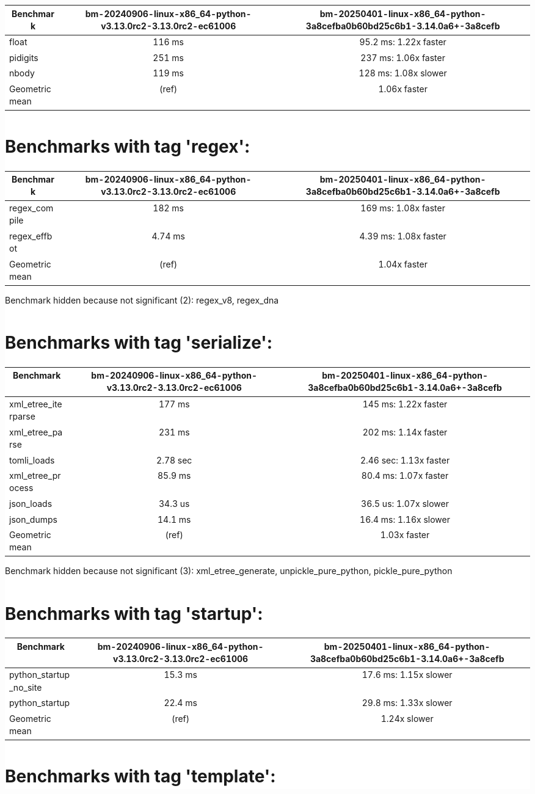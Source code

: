 | Benchmark      | bm-20240906-linux-x86_64-python-v3.13.0rc2-3.13.0rc2-ec61006 | bm-20250401-linux-x86_64-python-3a8cefba0b60bd25c6b1-3.14.0a6+-3a8cefb |
|----------------|:------------------------------------------------------------:|:----------------------------------------------------------------------:|
| float          | 116 ms                                                       | 95.2 ms: 1.22x faster                                                  |
| pidigits       | 251 ms                                                       | 237 ms: 1.06x faster                                                   |
| nbody          | 119 ms                                                       | 128 ms: 1.08x slower                                                   |
| Geometric mean | (ref)                                                        | 1.06x faster                                                           |

Benchmarks with tag 'regex':
============================

| Benchmark      | bm-20240906-linux-x86_64-python-v3.13.0rc2-3.13.0rc2-ec61006 | bm-20250401-linux-x86_64-python-3a8cefba0b60bd25c6b1-3.14.0a6+-3a8cefb |
|----------------|:------------------------------------------------------------:|:----------------------------------------------------------------------:|
| regex_compile  | 182 ms                                                       | 169 ms: 1.08x faster                                                   |
| regex_effbot   | 4.74 ms                                                      | 4.39 ms: 1.08x faster                                                  |
| Geometric mean | (ref)                                                        | 1.04x faster                                                           |

Benchmark hidden because not significant (2): regex_v8, regex_dna

Benchmarks with tag 'serialize':
================================

| Benchmark           | bm-20240906-linux-x86_64-python-v3.13.0rc2-3.13.0rc2-ec61006 | bm-20250401-linux-x86_64-python-3a8cefba0b60bd25c6b1-3.14.0a6+-3a8cefb |
|---------------------|:------------------------------------------------------------:|:----------------------------------------------------------------------:|
| xml_etree_iterparse | 177 ms                                                       | 145 ms: 1.22x faster                                                   |
| xml_etree_parse     | 231 ms                                                       | 202 ms: 1.14x faster                                                   |
| tomli_loads         | 2.78 sec                                                     | 2.46 sec: 1.13x faster                                                 |
| xml_etree_process   | 85.9 ms                                                      | 80.4 ms: 1.07x faster                                                  |
| json_loads          | 34.3 us                                                      | 36.5 us: 1.07x slower                                                  |
| json_dumps          | 14.1 ms                                                      | 16.4 ms: 1.16x slower                                                  |
| Geometric mean      | (ref)                                                        | 1.03x faster                                                           |

Benchmark hidden because not significant (3): xml_etree_generate, unpickle_pure_python, pickle_pure_python

Benchmarks with tag 'startup':
==============================

| Benchmark              | bm-20240906-linux-x86_64-python-v3.13.0rc2-3.13.0rc2-ec61006 | bm-20250401-linux-x86_64-python-3a8cefba0b60bd25c6b1-3.14.0a6+-3a8cefb |
|------------------------|:------------------------------------------------------------:|:----------------------------------------------------------------------:|
| python_startup_no_site | 15.3 ms                                                      | 17.6 ms: 1.15x slower                                                  |
| python_startup         | 22.4 ms                                                      | 29.8 ms: 1.33x slower                                                  |
| Geometric mean         | (ref)                                                        | 1.24x slower                                                           |

Benchmarks with tag 'template':
===============================
